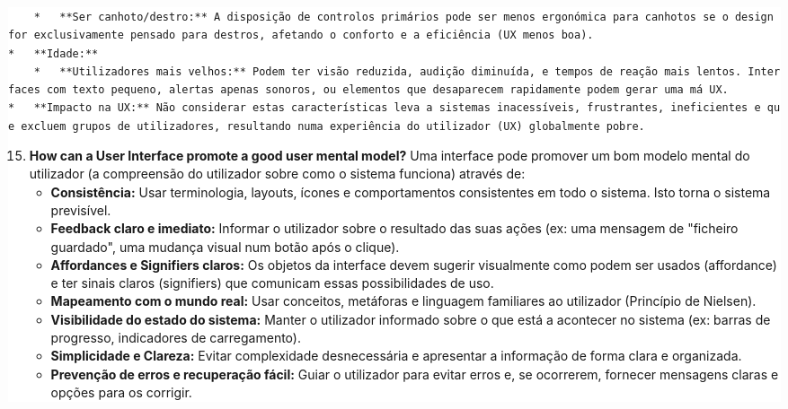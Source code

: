         *   **Ser canhoto/destro:** A disposição de controlos primários pode ser menos ergonómica para canhotos se o design for exclusivamente pensado para destros, afetando o conforto e a eficiência (UX menos boa).
    *   **Idade:**
        *   **Utilizadores mais velhos:** Podem ter visão reduzida, audição diminuída, e tempos de reação mais lentos. Interfaces com texto pequeno, alertas apenas sonoros, ou elementos que desaparecem rapidamente podem gerar uma má UX.
    *   **Impacto na UX:** Não considerar estas características leva a sistemas inacessíveis, frustrantes, ineficientes e que excluem grupos de utilizadores, resultando numa experiência do utilizador (UX) globalmente pobre.

15. **How can a User Interface promote a good user mental model?**
    Uma interface pode promover um bom modelo mental do utilizador (a compreensão do utilizador sobre como o sistema funciona) através de:
    *   **Consistência:** Usar terminologia, layouts, ícones e comportamentos consistentes em todo o sistema. Isto torna o sistema previsível.
    *   **Feedback claro e imediato:** Informar o utilizador sobre o resultado das suas ações (ex: uma mensagem de "ficheiro guardado", uma mudança visual num botão após o clique).
    *   **Affordances e Signifiers claros:** Os objetos da interface devem sugerir visualmente como podem ser usados (affordance) e ter sinais claros (signifiers) que comunicam essas possibilidades de uso.
    *   **Mapeamento com o mundo real:** Usar conceitos, metáforas e linguagem familiares ao utilizador (Princípio de Nielsen).
    *   **Visibilidade do estado do sistema:** Manter o utilizador informado sobre o que está a acontecer no sistema (ex: barras de progresso, indicadores de carregamento).
    *   **Simplicidade e Clareza:** Evitar complexidade desnecessária e apresentar a informação de forma clara e organizada.
    *   **Prevenção de erros e recuperação fácil:** Guiar o utilizador para evitar erros e, se ocorrerem, fornecer mensagens claras e opções para os corrigir.
